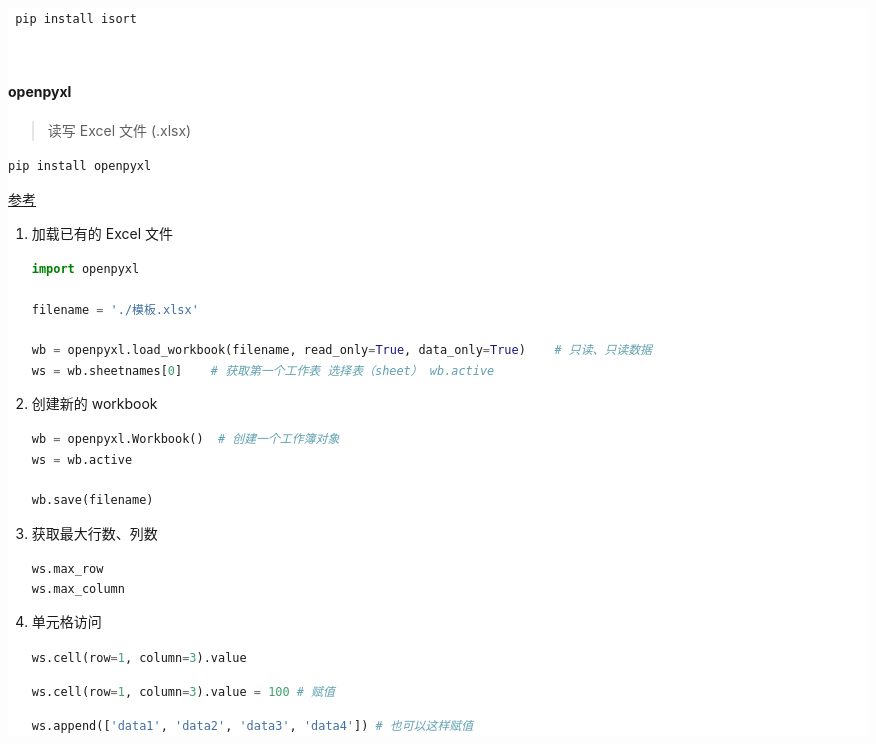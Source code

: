 ~~~shell
 pip install isort
~~~



<br/>

#### openpyxl

> 读写 Excel 文件 (.xlsx)

~~~shell
pip install openpyxl
~~~

[参考](!http://t.csdn.cn/PXF1i)





1. 加载已有的 Excel 文件

   ~~~python
   import openpyxl
   
   filename = './模板.xlsx'
   
   wb = openpyxl.load_workbook(filename, read_only=True, data_only=True)	# 只读、只读数据
   ws = wb.sheetnames[0]	# 获取第一个工作表 选择表（sheet） wb.active
   ~~~

2. 创建新的 workbook

   ~~~python
   wb = openpyxl.Workbook()  # 创建一个工作簿对象
   ws = wb.active
   
   wb.save(filename)
   ~~~

   

3. 获取最大行数、列数

   ~~~python
   ws.max_row
   ws.max_column
   ~~~

   

4. 单元格访问

   ~~~python
   ws.cell(row=1, column=3).value
   ~~~

   ~~~python
   ws.cell(row=1, column=3).value = 100	# 赋值
   ~~~

   ~~~python
   ws.append(['data1', 'data2', 'data3', 'data4']) # 也可以这样赋值
   ~~~
